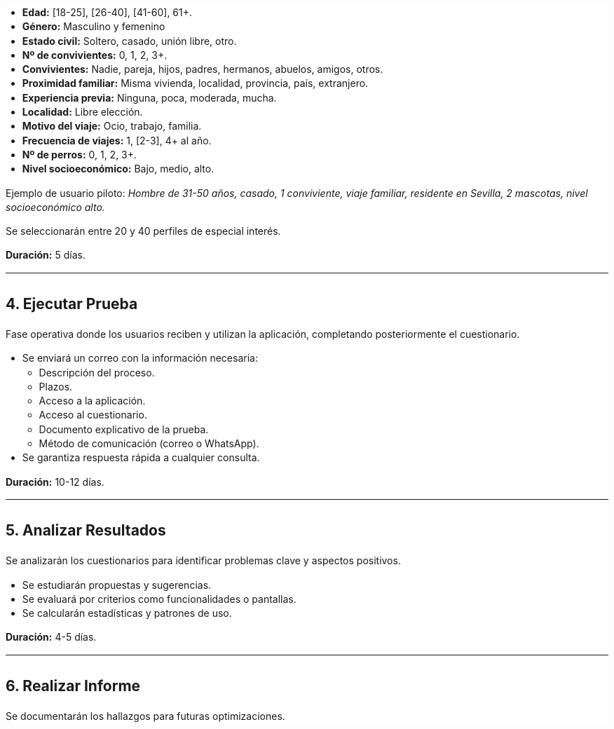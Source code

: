 - **Edad:** [18-25], [26-40], [41-60], 61+.
- **Género:** Masculino y femenino
- **Estado civil:** Soltero, casado, unión libre, otro.
- **Nº de convivientes:** 0, 1, 2, 3+.
- **Convivientes:** Nadie, pareja, hijos, padres, hermanos, abuelos, amigos, otros.
- **Proximidad familiar:** Misma vivienda, localidad, provincia, país, extranjero.
- **Experiencia previa:** Ninguna, poca, moderada, mucha.
- **Localidad:** Libre elección.
- **Motivo del viaje:** Ocio, trabajo, familia.
- **Frecuencia de viajes:** 1, [2-3], 4+ al año.
- **Nº de perros:** 0, 1, 2, 3+.
- **Nivel socioeconómico:** Bajo, medio, alto.

Ejemplo de usuario piloto: *Hombre de 31-50 años, casado, 1 conviviente, viaje familiar, residente en Sevilla, 2 mascotas, nivel socioeconómico alto.*

Se seleccionarán entre 20 y 40 perfiles de especial interés. 

**Duración:** 5 días.

---

## 4. Ejecutar Prueba
Fase operativa donde los usuarios reciben y utilizan la aplicación, completando posteriormente el cuestionario.

- Se enviará un correo con la información necesaria: 
  - Descripción del proceso.
  - Plazos.
  - Acceso a la aplicación.
  - Acceso al cuestionario.
  - Documento explicativo de la prueba.
  - Método de comunicación (correo o WhatsApp).
- Se garantiza respuesta rápida a cualquier consulta.

**Duración:** 10-12 días.

---

## 5. Analizar Resultados
Se analizarán los cuestionarios para identificar problemas clave y aspectos positivos.

- Se estudiarán propuestas y sugerencias.
- Se evaluará por criterios como funcionalidades o pantallas.
- Se calcularán estadísticas y patrones de uso.

**Duración:** 4-5 días.

---

## 6. Realizar Informe
Se documentarán los hallazgos para futuras optimizaciones.
